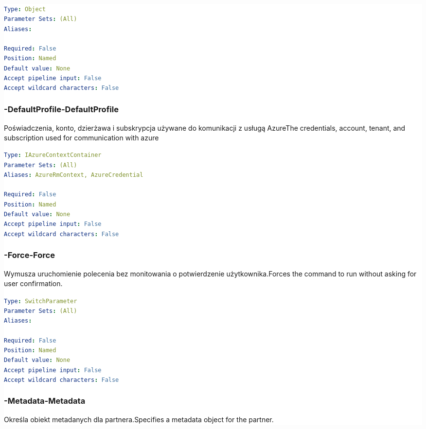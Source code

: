 ```yaml
Type: Object
Parameter Sets: (All)
Aliases: 

Required: False
Position: Named
Default value: None
Accept pipeline input: False
Accept wildcard characters: False
```

### <span data-ttu-id="7a2b0-120">-DefaultProfile</span><span class="sxs-lookup"><span data-stu-id="7a2b0-120">-DefaultProfile</span></span>
<span data-ttu-id="7a2b0-121">Poświadczenia, konto, dzierżawa i subskrypcja używane do komunikacji z usługą Azure</span><span class="sxs-lookup"><span data-stu-id="7a2b0-121">The credentials, account, tenant, and subscription used for communication with azure</span></span>

```yaml
Type: IAzureContextContainer
Parameter Sets: (All)
Aliases: AzureRmContext, AzureCredential

Required: False
Position: Named
Default value: None
Accept pipeline input: False
Accept wildcard characters: False
```

### <span data-ttu-id="7a2b0-122">-Force</span><span class="sxs-lookup"><span data-stu-id="7a2b0-122">-Force</span></span>
<span data-ttu-id="7a2b0-123">Wymusza uruchomienie polecenia bez monitowania o potwierdzenie użytkownika.</span><span class="sxs-lookup"><span data-stu-id="7a2b0-123">Forces the command to run without asking for user confirmation.</span></span>

```yaml
Type: SwitchParameter
Parameter Sets: (All)
Aliases: 

Required: False
Position: Named
Default value: None
Accept pipeline input: False
Accept wildcard characters: False
```

### <span data-ttu-id="7a2b0-124">-Metadata</span><span class="sxs-lookup"><span data-stu-id="7a2b0-124">-Metadata</span></span>
<span data-ttu-id="7a2b0-125">Określa obiekt metadanych dla partnera.</span><span class="sxs-lookup"><span data-stu-id="7a2b0-125">Specifies a metadata object for the partner.</span></span>
